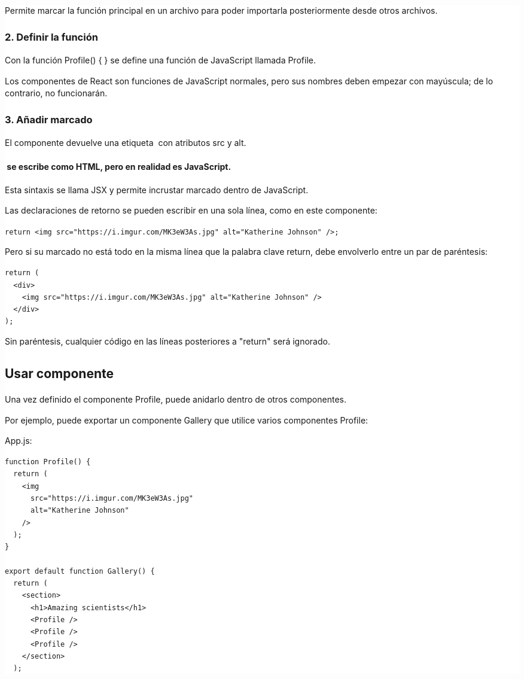 Permite marcar la función principal en un archivo para poder importarla posteriormente desde otros archivos.


### 2. Definir la función 

Con la función Profile() { } se define una función de JavaScript llamada Profile.

Los componentes de React son funciones de JavaScript normales, pero sus nombres deben empezar con mayúscula; de lo contrario, no funcionarán.


### 3. Añadir marcado

El componente devuelve una etiqueta <img /> con atributos src y alt. 

#### <img /> se escribe como HTML, pero en realidad es JavaScript. 

Esta sintaxis se llama JSX y permite incrustar marcado dentro de JavaScript.

Las declaraciones de retorno se pueden escribir en una sola línea, como en este componente:

```
return <img src="https://i.imgur.com/MK3eW3As.jpg" alt="Katherine Johnson" />;

```

Pero si su marcado no está todo en la misma línea que la palabra clave return, debe envolverlo entre un par de paréntesis:

```
return (
  <div>
    <img src="https://i.imgur.com/MK3eW3As.jpg" alt="Katherine Johnson" />
  </div>
);

```

Sin paréntesis, cualquier código en las líneas posteriores a "return" será ignorado.


## Usar componente 

Una vez definido el componente Profile, puede anidarlo dentro de otros componentes. 

Por ejemplo, puede exportar un componente Gallery que utilice varios componentes Profile:

App.js:

```
function Profile() {
  return (
    <img
      src="https://i.imgur.com/MK3eW3As.jpg"
      alt="Katherine Johnson"
    />
  );
}

export default function Gallery() {
  return (
    <section>
      <h1>Amazing scientists</h1>
      <Profile />
      <Profile />
      <Profile />
    </section>
  );
```